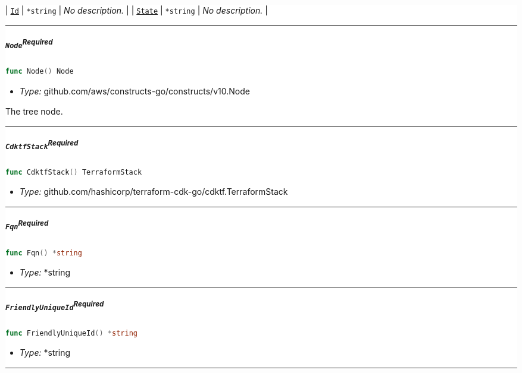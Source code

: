 | <code><a href="#rhizo-co-terraform-provider-oci.dataOciComputeCloudAtCustomerCccUpgradeSchedules.DataOciComputeCloudAtCustomerCccUpgradeSchedules.property.id">Id</a></code> | <code>*string</code> | *No description.* |
| <code><a href="#rhizo-co-terraform-provider-oci.dataOciComputeCloudAtCustomerCccUpgradeSchedules.DataOciComputeCloudAtCustomerCccUpgradeSchedules.property.state">State</a></code> | <code>*string</code> | *No description.* |

---

##### `Node`<sup>Required</sup> <a name="Node" id="rhizo-co-terraform-provider-oci.dataOciComputeCloudAtCustomerCccUpgradeSchedules.DataOciComputeCloudAtCustomerCccUpgradeSchedules.property.node"></a>

```go
func Node() Node
```

- *Type:* github.com/aws/constructs-go/constructs/v10.Node

The tree node.

---

##### `CdktfStack`<sup>Required</sup> <a name="CdktfStack" id="rhizo-co-terraform-provider-oci.dataOciComputeCloudAtCustomerCccUpgradeSchedules.DataOciComputeCloudAtCustomerCccUpgradeSchedules.property.cdktfStack"></a>

```go
func CdktfStack() TerraformStack
```

- *Type:* github.com/hashicorp/terraform-cdk-go/cdktf.TerraformStack

---

##### `Fqn`<sup>Required</sup> <a name="Fqn" id="rhizo-co-terraform-provider-oci.dataOciComputeCloudAtCustomerCccUpgradeSchedules.DataOciComputeCloudAtCustomerCccUpgradeSchedules.property.fqn"></a>

```go
func Fqn() *string
```

- *Type:* *string

---

##### `FriendlyUniqueId`<sup>Required</sup> <a name="FriendlyUniqueId" id="rhizo-co-terraform-provider-oci.dataOciComputeCloudAtCustomerCccUpgradeSchedules.DataOciComputeCloudAtCustomerCccUpgradeSchedules.property.friendlyUniqueId"></a>

```go
func FriendlyUniqueId() *string
```

- *Type:* *string

---